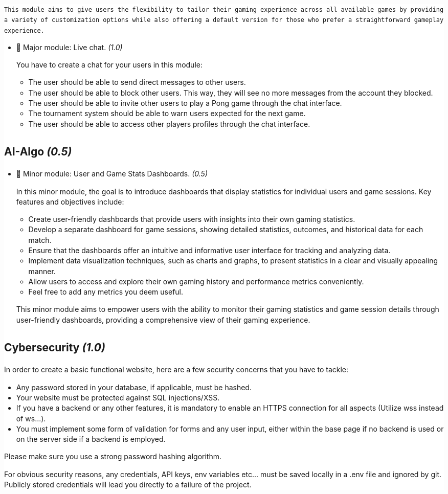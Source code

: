 	This module aims to give users the flexibility to tailor their gaming experience across all available games by providing a variety of customization options while also offering a default version for those who prefer a straightforward gameplay experience.

- 🔎 Major module: Live chat. _(1.0)_

	You have to create a chat for your users in this module:

	- The user should be able to send direct messages to other users.
	- The user should be able to block other users. This way, they will see no more messages from the account they blocked.
	- The user should be able to invite other users to play a Pong game through the chat interface.
	- The tournament system should be able to warn users expected for the next game.
	- The user should be able to access other players profiles through the chat interface.


## AI-Algo _(0.5)_

- 🔎 Minor module: User and Game Stats Dashboards. _(0.5)_

	In this minor module, the goal is to introduce dashboards that display statistics for individual users and game sessions. Key features and objectives include:

	- Create user-friendly dashboards that provide users with insights into their own gaming statistics.
	- Develop a separate dashboard for game sessions, showing detailed statistics, outcomes, and historical data for each match.
	- Ensure that the dashboards offer an intuitive and informative user interface for tracking and analyzing data.
	- Implement data visualization techniques, such as charts and graphs, to present statistics in a clear and visually appealing manner.
	- Allow users to access and explore their own gaming history and performance metrics conveniently.
	- Feel free to add any metrics you deem useful.

	This minor module aims to empower users with the ability to monitor their gaming statistics and game session details through user-friendly dashboards, providing a comprehensive view of their gaming experience.

## Cybersecurity _(1.0)_

In order to create a basic functional website, here are a few security concerns that you have to tackle:
- Any password stored in your database, if applicable, must be hashed.
- Your website must be protected against SQL injections/XSS.
- If you have a backend or any other features, it is mandatory to enable an HTTPS connection for all aspects (Utilize wss instead of ws...).
- You must implement some form of validation for forms and any user input, either within the base page if no backend is used or on the server side if a backend is employed.

Please make sure you use a strong password hashing algorithm.

For obvious security reasons, any credentials, API keys, env variables etc... must be saved locally in a .env file and ignored by git. Publicly stored credentials will lead you directly to a failure of the project.
